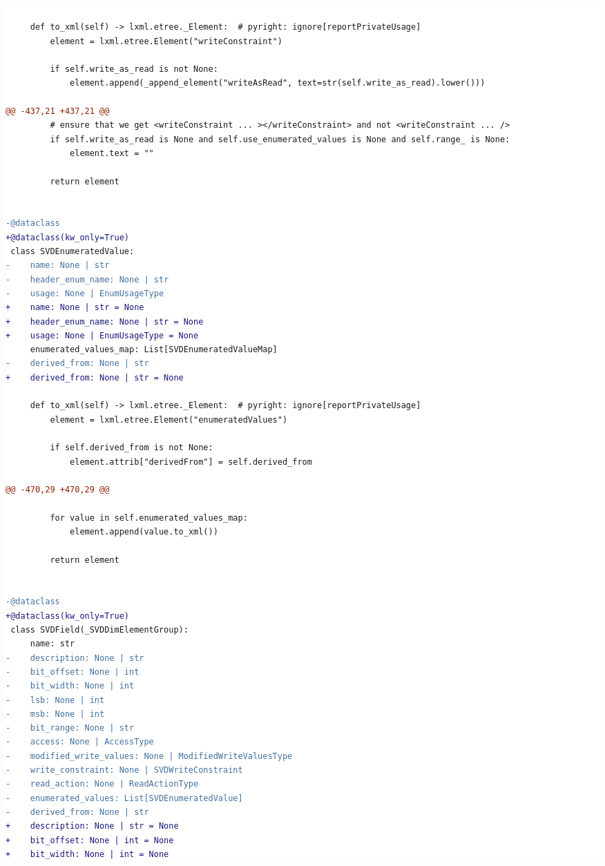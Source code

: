 ```diff
 
     def to_xml(self) -> lxml.etree._Element:  # pyright: ignore[reportPrivateUsage]
         element = lxml.etree.Element("writeConstraint")
 
         if self.write_as_read is not None:
             element.append(_append_element("writeAsRead", text=str(self.write_as_read).lower()))
 
@@ -437,21 +437,21 @@
         # ensure that we get <writeConstraint ... ></writeConstraint> and not <writeConstraint ... />
         if self.write_as_read is None and self.use_enumerated_values is None and self.range_ is None:
             element.text = ""
 
         return element
 
 
-@dataclass
+@dataclass(kw_only=True)
 class SVDEnumeratedValue:
-    name: None | str
-    header_enum_name: None | str
-    usage: None | EnumUsageType
+    name: None | str = None
+    header_enum_name: None | str = None
+    usage: None | EnumUsageType = None
     enumerated_values_map: List[SVDEnumeratedValueMap]
-    derived_from: None | str
+    derived_from: None | str = None
 
     def to_xml(self) -> lxml.etree._Element:  # pyright: ignore[reportPrivateUsage]
         element = lxml.etree.Element("enumeratedValues")
 
         if self.derived_from is not None:
             element.attrib["derivedFrom"] = self.derived_from
 
@@ -470,29 +470,29 @@
 
         for value in self.enumerated_values_map:
             element.append(value.to_xml())
 
         return element
 
 
-@dataclass
+@dataclass(kw_only=True)
 class SVDField(_SVDDimElementGroup):
     name: str
-    description: None | str
-    bit_offset: None | int
-    bit_width: None | int
-    lsb: None | int
-    msb: None | int
-    bit_range: None | str
-    access: None | AccessType
-    modified_write_values: None | ModifiedWriteValuesType
-    write_constraint: None | SVDWriteConstraint
-    read_action: None | ReadActionType
-    enumerated_values: List[SVDEnumeratedValue]
-    derived_from: None | str
+    description: None | str = None
+    bit_offset: None | int = None
+    bit_width: None | int = None
```